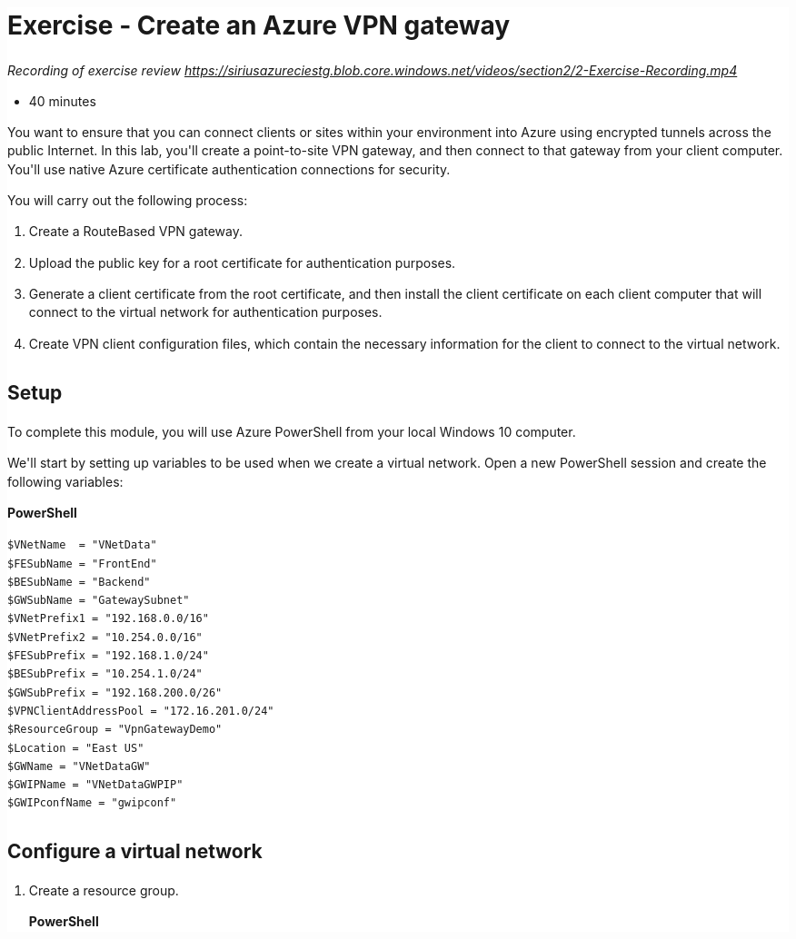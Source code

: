 # Exercise - Create an Azure VPN gateway

_Recording of exercise review_
_https://siriusazureciestg.blob.core.windows.net/videos/section2/2-Exercise-Recording.mp4_

* 40 minutes

You want to ensure that you can connect clients or sites within your environment into Azure using encrypted tunnels across the public Internet. In this lab, you'll create a point-to-site VPN gateway, and then connect to that gateway from your client computer. You'll use native Azure certificate authentication connections for security.

You will carry out the following process:

1. Create a RouteBased VPN gateway.

2. Upload the public key for a root certificate for authentication purposes.

3. Generate a client certificate from the root certificate, and then install the client certificate on each client computer that will connect to the virtual network for authentication purposes.

4. Create VPN client configuration files, which contain the necessary information for the client to connect to the virtual network.

## Setup

To complete this module, you will use Azure PowerShell from your local Windows 10 computer.

We'll start by setting up variables to be used when we create a virtual network. Open a new PowerShell session and create the following variables:

**PowerShell**

    $VNetName  = "VNetData"
    $FESubName = "FrontEnd"
    $BESubName = "Backend"
    $GWSubName = "GatewaySubnet"
    $VNetPrefix1 = "192.168.0.0/16"
    $VNetPrefix2 = "10.254.0.0/16"
    $FESubPrefix = "192.168.1.0/24"
    $BESubPrefix = "10.254.1.0/24"
    $GWSubPrefix = "192.168.200.0/26"
    $VPNClientAddressPool = "172.16.201.0/24"
    $ResourceGroup = "VpnGatewayDemo"
    $Location = "East US"
    $GWName = "VNetDataGW"
    $GWIPName = "VNetDataGWPIP"
    $GWIPconfName = "gwipconf"

## Configure a virtual network

1. Create a resource group.

   **PowerShell**

